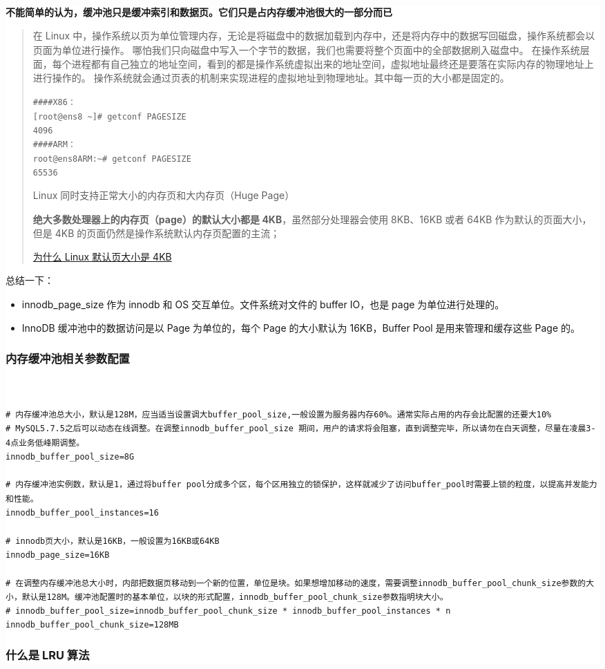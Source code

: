 **不能简单的认为，缓冲池只是缓冲索引和数据页。它们只是占内存缓冲池很大的一部分而已**



> 在 Linux 中，操作系统以页为单位管理内存，无论是将磁盘中的数据加载到内存中，还是将内存中的数据写回磁盘，操作系统都会以页面为单位进行操作。
> 哪怕我们只向磁盘中写入一个字节的数据，我们也需要将整个页面中的全部数据刷入磁盘中。
> 在操作系统层面，每个进程都有自己独立的地址空间，看到的都是操作系统虚拟出来的地址空间，虚拟地址最终还是要落在实际内存的物理地址上进行操作的。
> 操作系统就会通过页表的机制来实现进程的虚拟地址到物理地址。其中每一页的大小都是固定的。
>
> ```shell
> ####X86：
> [root@ens8 ~]# getconf PAGESIZE
> 4096
> ####ARM：
> root@ens8ARM:~# getconf PAGESIZE
> 65536
> ```
>
> Linux 同时支持正常大小的内存页和大内存页（Huge Page）
>
> **绝大多数处理器上的内存页（page）的默认大小都是 4KB**，虽然部分处理器会使用 8KB、16KB 或者 64KB 作为默认的页面大小，但是 4KB 的页面仍然是操作系统默认内存页配置的主流；
>
> [为什么 Linux 默认页大小是 4KB](https://draveness.me/whys-the-design-linux-default-page/) 


总结一下：

- innodb_page_size 作为 innodb 和 OS 交互单位。文件系统对文件的 buffer IO，也是 page 为单位进行处理的。

- InnoDB 缓冲池中的数据访问是以 Page 为单位的，每个 Page 的大小默认为 16KB，Buffer Pool 是用来管理和缓存这些 Page 的。


### 内存缓冲池相关参数配置

```shell


# 内存缓冲池总大小，默认是128M，应当适当设置调大buffer_pool_size,一般设置为服务器内存60%。通常实际占用的内存会比配置的还要大10%
# MySQL5.7.5之后可以动态在线调整。在调整innodb_buffer_pool_size 期间，用户的请求将会阻塞，直到调整完毕，所以请勿在白天调整，尽量在凌晨3-4点业务低峰期调整。
innodb_buffer_pool_size=8G 

# 内存缓冲池实例数，默认是1，通过将buffer pool分成多个区，每个区用独立的锁保护，这样就减少了访问buffer_pool时需要上锁的粒度，以提高并发能力和性能。
innodb_buffer_pool_instances=16

# innodb页大小，默认是16KB，一般设置为16KB或64KB
innodb_page_size=16KB

# 在调整内存缓冲池总大小时，内部把数据页移动到一个新的位置，单位是块。如果想增加移动的速度，需要调整innodb_buffer_pool_chunk_size参数的大小，默认是128M。缓冲池配置时的基本单位，以块的形式配置，innodb_buffer_pool_chunk_size参数指明块大小。
# innodb_buffer_pool_size=innodb_buffer_pool_chunk_size * innodb_buffer_pool_instances * n 
innodb_buffer_pool_chunk_size=128MB
```



### 什么是 LRU 算法
